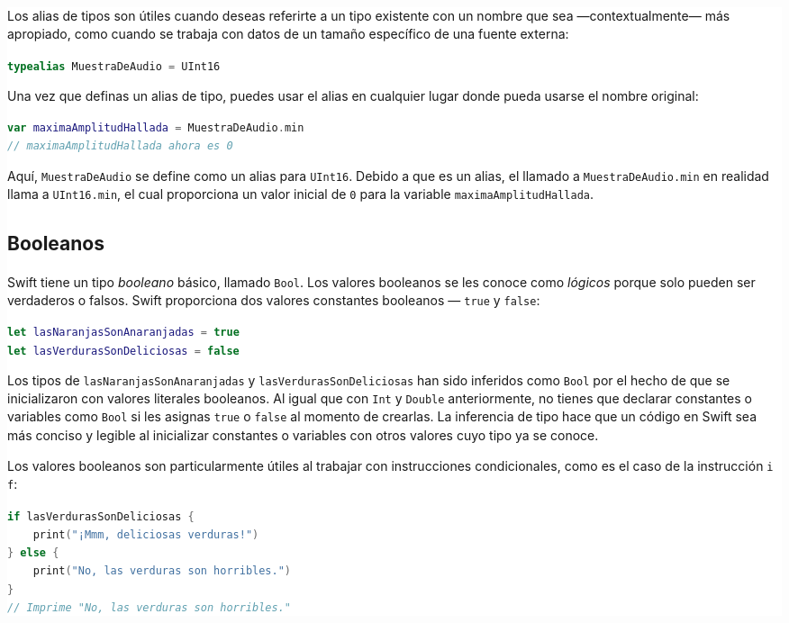 Los alias de tipos son útiles cuando deseas referirte a un tipo existente
con un nombre que sea —contextualmente— más apropiado,
como cuando se trabaja con datos de un tamaño específico de una fuente externa:

```swift
typealias MuestraDeAudio = UInt16
```



Una vez que definas un alias de tipo,
puedes usar el alias en cualquier lugar donde pueda usarse el nombre original:

```swift
var maximaAmplitudHallada = MuestraDeAudio.min
// maximaAmplitudHallada ahora es 0
```



Aquí, `MuestraDeAudio` se define como un alias para `UInt16`.
Debido a que es un alias,
el llamado a `MuestraDeAudio.min` en realidad llama a `UInt16.min`,
el cual proporciona un valor inicial de `0` para la variable `maximaAmplitudHallada`.

## Booleanos

Swift tiene un tipo *booleano* básico, llamado `Bool`.
Los valores booleanos se les conoce como *lógicos*
porque solo pueden ser verdaderos o falsos.
Swift proporciona dos valores constantes booleanos
— `true` y `false`:

```swift
let lasNaranjasSonAnaranjadas = true
let lasVerdurasSonDeliciosas = false
```



Los tipos de `lasNaranjasSonAnaranjadas` y `lasVerdurasSonDeliciosas`
han sido inferidos como `Bool` por el hecho de que
se inicializaron con valores literales booleanos.
Al igual que con `Int` y `Double` anteriormente,
no tienes que declarar constantes o variables como `Bool`
si les asignas `true` o `false` al momento de crearlas.
La inferencia de tipo hace que un código en Swift sea más conciso y legible
al inicializar constantes o variables con otros valores cuyo tipo ya se conoce.

Los valores booleanos son particularmente útiles al trabajar con instrucciones condicionales,
como es el caso de la instrucción `if`:

```swift
if lasVerdurasSonDeliciosas {
    print("¡Mmm, deliciosas verduras!")
} else {
    print("No, las verduras son horribles.")
}
// Imprime "No, las verduras son horribles."
```
